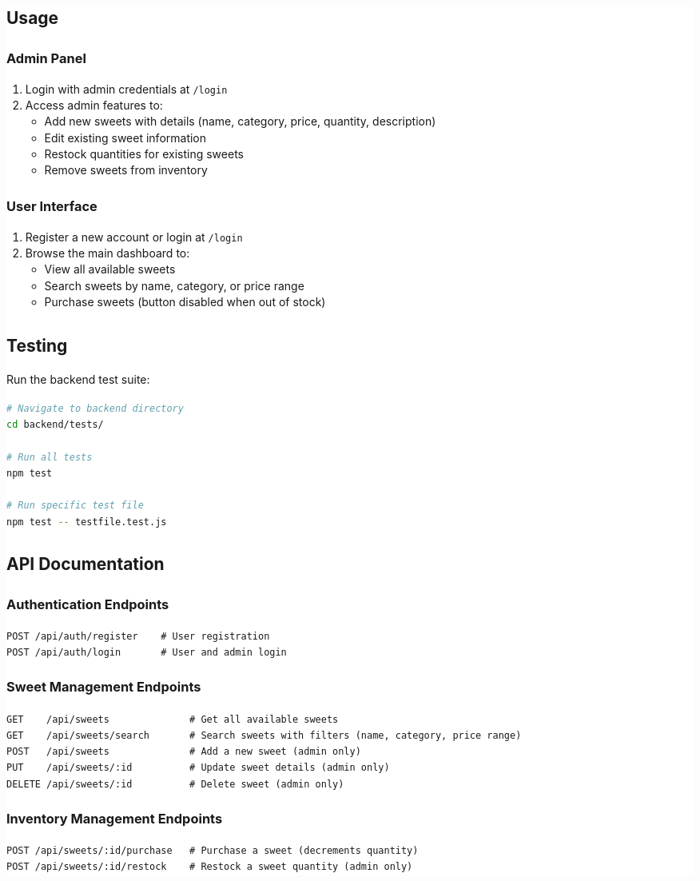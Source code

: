 ## Usage

### Admin Panel
1. Login with admin credentials at `/login`
2. Access admin features to:
   - Add new sweets with details (name, category, price, quantity, description)
   - Edit existing sweet information
   - Restock quantities for existing sweets
   - Remove sweets from inventory

### User Interface
1. Register a new account or login at `/login`
2. Browse the main dashboard to:
   - View all available sweets
   - Search sweets by name, category, or price range
   - Purchase sweets (button disabled when out of stock)

## Testing

Run the backend test suite:
```bash
# Navigate to backend directory
cd backend/tests/

# Run all tests
npm test

# Run specific test file
npm test -- testfile.test.js
```

## API Documentation

### Authentication Endpoints
```http
POST /api/auth/register    # User registration
POST /api/auth/login       # User and admin login
```

### Sweet Management Endpoints
```http
GET    /api/sweets              # Get all available sweets
GET    /api/sweets/search       # Search sweets with filters (name, category, price range)
POST   /api/sweets              # Add a new sweet (admin only)
PUT    /api/sweets/:id          # Update sweet details (admin only)
DELETE /api/sweets/:id          # Delete sweet (admin only)
```

### Inventory Management Endpoints
```http
POST /api/sweets/:id/purchase   # Purchase a sweet (decrements quantity)
POST /api/sweets/:id/restock    # Restock a sweet quantity (admin only)
```
